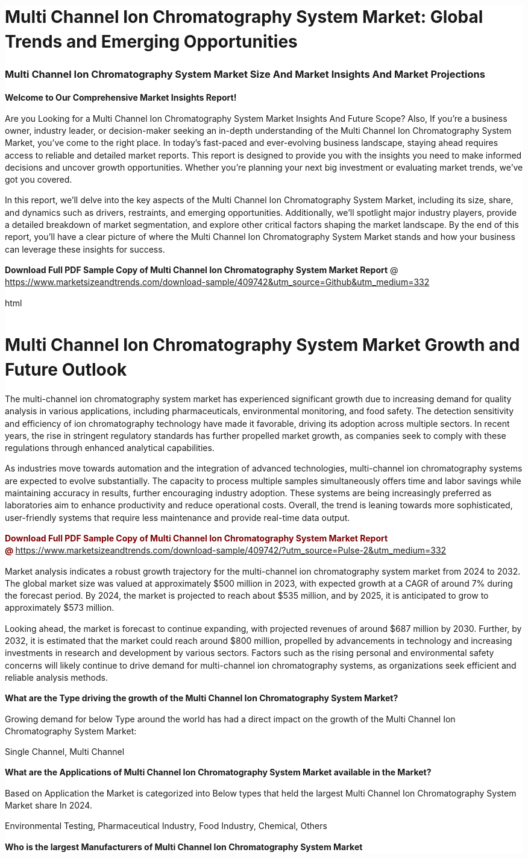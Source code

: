 <h1> Multi Channel Ion Chromatography System Market: Global Trends and Emerging Opportunities</h1><div class="" data-test-id=""><h3><span class="">Multi Channel Ion Chromatography System Market Size And Market Insights And Market Projections</span></h3></div><div class="" data-test-id=""><p><strong>Welcome to Our Comprehensive Market Insights Report!</strong></p><p>Are you Looking for a Multi Channel Ion Chromatography System Market Insights And Future Scope? Also, If you&rsquo;re a business owner, industry leader, or decision-maker seeking an in-depth understanding of the Multi Channel Ion Chromatography System Market, you&rsquo;ve come to the right place. In today&rsquo;s fast-paced and ever-evolving business landscape, staying ahead requires access to reliable and detailed market reports. This report is designed to provide you with the insights you need to make informed decisions and uncover growth opportunities. Whether you&rsquo;re planning your next big investment or evaluating market trends, we&rsquo;ve got you covered.</p><p>In this report, we&rsquo;ll delve into the key aspects of the Multi Channel Ion Chromatography System Market, including its size, share, and dynamics such as drivers, restraints, and emerging opportunities. Additionally, we&rsquo;ll spotlight major industry players, provide a detailed breakdown of market segmentation, and explore other critical factors shaping the market landscape. By the end of this report, you&rsquo;ll have a clear picture of where the Multi Channel Ion Chromatography System Market stands and how your business can leverage these insights for success.</p><p><strong>Download Full PDF Sample Copy of Multi Channel Ion Chromatography System Market Report</strong> @ <a href="https://www.marketsizeandtrends.com/download-sample/409742&utm_source=Github&utm_medium=332" target="_blank">https://www.marketsizeandtrends.com/download-sample/409742&utm_source=Github&utm_medium=332</a></p></div><div class="" data-test-id=""><p><span class="">html<!DOCTYPE html><html lang="en"><head> <meta charset="UTF-8"> <meta name="viewport" content="width=device-width, initial-scale=1.0"> <title>Multi Channel Ion Chromatography System Market Growth and Future Outlook</title></head><body> <h1>Multi Channel Ion Chromatography System Market Growth and Future Outlook</h1> <p>The multi-channel ion chromatography system market has experienced significant growth due to increasing demand for quality analysis in various applications, including pharmaceuticals, environmental monitoring, and food safety. The detection sensitivity and efficiency of ion chromatography technology have made it favorable, driving its adoption across multiple sectors. In recent years, the rise in stringent regulatory standards has further propelled market growth, as companies seek to comply with these regulations through enhanced analytical capabilities.</p> <p>As industries move towards automation and the integration of advanced technologies, multi-channel ion chromatography systems are expected to evolve substantially. The capacity to process multiple samples simultaneously offers time and labor savings while maintaining accuracy in results, further encouraging industry adoption. These systems are being increasingly preferred as laboratories aim to enhance productivity and reduce operational costs. Overall, the trend is leaning towards more sophisticated, user-friendly systems that require less maintenance and provide real-time data output.</p> <p><strong><span style="color: #800000;">Download Full PDF Sample Copy of Multi Channel Ion Chromatography System Market Report @</span>&nbsp;</strong><a href="https://www.marketsizeandtrends.com/download-sample/409742/?utm_source=Pulse-2&amp;utm_medium=332">https://www.marketsizeandtrends.com/download-sample/409742/?utm_source=Pulse-2&amp;utm_medium=332</a></p> <p>Market analysis indicates a robust growth trajectory for the multi-channel ion chromatography system market from 2024 to 2032. The global market size was valued at approximately $500 million in 2023, with expected growth at a CAGR of around 7% during the forecast period. By 2024, the market is projected to reach about $535 million, and by 2025, it is anticipated to grow to approximately $573 million.</p> <p>Looking ahead, the market is forecast to continue expanding, with projected revenues of around $687 million by 2030. Further, by 2032, it is estimated that the market could reach around $800 million, propelled by advancements in technology and increasing investments in research and development by various sectors. Factors such as the rising personal and environmental safety concerns will likely continue to drive demand for multi-channel ion chromatography systems, as organizations seek efficient and reliable analysis methods.</p></body></html></span></p><p><strong><span class="">What are the&nbsp;Type driving the growth of the Multi Channel Ion Chromatography System Market?</span></strong></p></div><div class="" data-test-id=""><p><span class="">Growing demand for below Type around the world has had a direct impact on the growth of the Multi Channel Ion Chromatography System Market:</span></p></div><div class="" data-test-id=""><p>Single Channel, Multi Channel</p><p><span class=""><strong>What are the&nbsp;Applications&nbsp;of Multi Channel Ion Chromatography System Market available in the Market?</strong></span></p></div><div class="" data-test-id=""><p><span class="">Based on Application the Market is categorized into Below types that held the largest Multi Channel Ion Chromatography System Market share In 2024.</span></p></div><div class="" data-test-id=""><p><span class="">Environmental Testing, Pharmaceutical Industry, Food Industry, Chemical, Others</span></p><p><span class=""><strong>Who is the largest Manufacturers of Multi Channel Ion Chromatography System Market